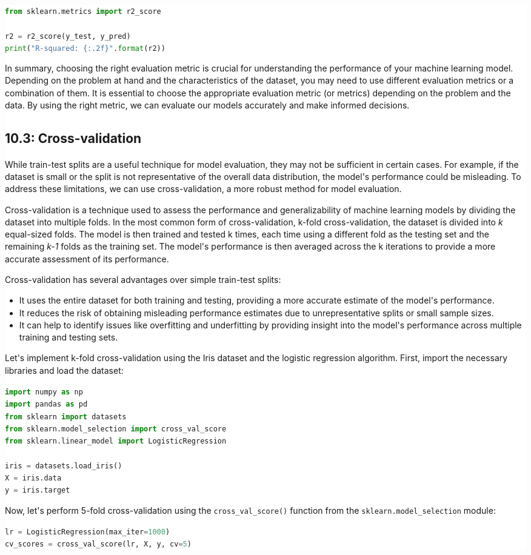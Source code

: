 ```python
from sklearn.metrics import r2_score

r2 = r2_score(y_test, y_pred)
print("R-squared: {:.2f}".format(r2))
```

In summary, choosing the right evaluation metric is crucial for understanding the performance of your machine learning model. Depending on the problem at hand and the characteristics of the dataset, you may need to use different evaluation metrics or a combination of them. It is essential to choose the appropriate evaluation metric (or metrics) depending on the problem and the data. By using the right metric, we can evaluate our models accurately and make informed decisions.


## 10.3: Cross-validation

While train-test splits are a useful technique for model evaluation, they may not be sufficient in certain cases. For example, if the dataset is small or the split is not representative of the overall data distribution, the model's performance could be misleading. To address these limitations, we can use cross-validation, a more robust method for model evaluation.

Cross-validation is a technique used to assess the performance and generalizability of machine learning models by dividing the dataset into multiple folds. In the most common form of cross-validation, k-fold cross-validation, the dataset is divided into *k* equal-sized folds. The model is then trained and tested k times, each time using a different fold as the testing set and the remaining *k-1* folds as the training set. The model's performance is then averaged across the k iterations to provide a more accurate assessment of its performance.

Cross-validation has several advantages over simple train-test splits:

 * It uses the entire dataset for both training and testing, providing a more accurate estimate of the model's performance.
 * It reduces the risk of obtaining misleading performance estimates due to unrepresentative splits or small sample sizes.
 * It can help to identify issues like overfitting and underfitting by providing insight into the model's performance across multiple training and testing sets.

Let's implement k-fold cross-validation using the Iris dataset and the logistic regression algorithm. First, import the necessary libraries and load the dataset:

```python
import numpy as np
import pandas as pd
from sklearn import datasets
from sklearn.model_selection import cross_val_score
from sklearn.linear_model import LogisticRegression

iris = datasets.load_iris()
X = iris.data
y = iris.target
```

Now, let's perform 5-fold cross-validation using the `cross_val_score()` function from the `sklearn.model_selection` module:

```python
lr = LogisticRegression(max_iter=1000)
cv_scores = cross_val_score(lr, X, y, cv=5)
```
